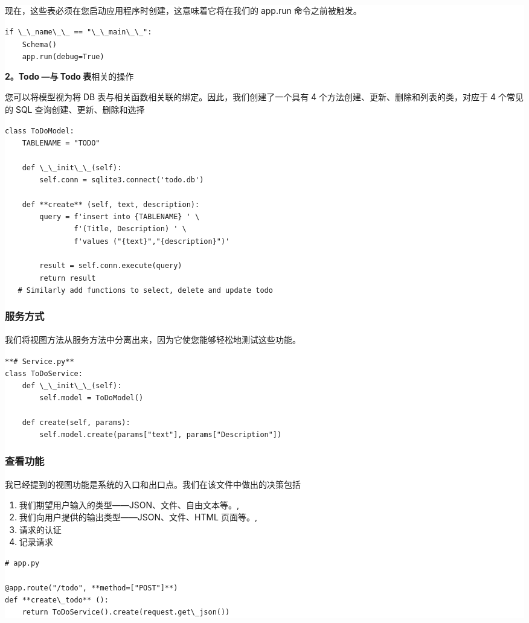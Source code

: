 现在，这些表必须在您启动应用程序时创建，这意味着它将在我们的 app.run 命令之前被触发。

```
if \_\_name\_\_ == "\_\_main\_\_":
    Schema()
    app.run(debug=True) 
```

**2。Todo —与 Todo 表**相关的操作

您可以将模型视为将 DB 表与相关函数相关联的绑定。因此，我们创建了一个具有 4 个方法创建、更新、删除和列表的类，对应于 4 个常见的 SQL 查询创建、更新、删除和选择

```
class ToDoModel:
    TABLENAME = "TODO"

    def \_\_init\_\_(self):
        self.conn = sqlite3.connect('todo.db')

    def **create** (self, text, description):
        query = f'insert into {TABLENAME} ' \
                f'(Title, Description) ' \
                f'values ("{text}","{description}")'

        result = self.conn.execute(query)
        return result
   # Similarly add functions to select, delete and update todo 
```

### 服务方式

我们将视图方法从服务方法中分离出来，因为它使您能够轻松地测试这些功能。

```
**# Service.py**
class ToDoService:
    def \_\_init\_\_(self):
        self.model = ToDoModel()

    def create(self, params):
        self.model.create(params["text"], params["Description"]) 
```

### 查看功能

我已经提到的视图功能是系统的入口和出口点。我们在该文件中做出的决策包括

1.  我们期望用户输入的类型——JSON、文件、自由文本等。,
2.  我们向用户提供的输出类型——JSON、文件、HTML 页面等。,
3.  请求的认证
4.  记录请求

```
# app.py

@app.route("/todo", **method=["POST"]**)
def **create\_todo** ():
    return ToDoService().create(request.get\_json()) 
```
